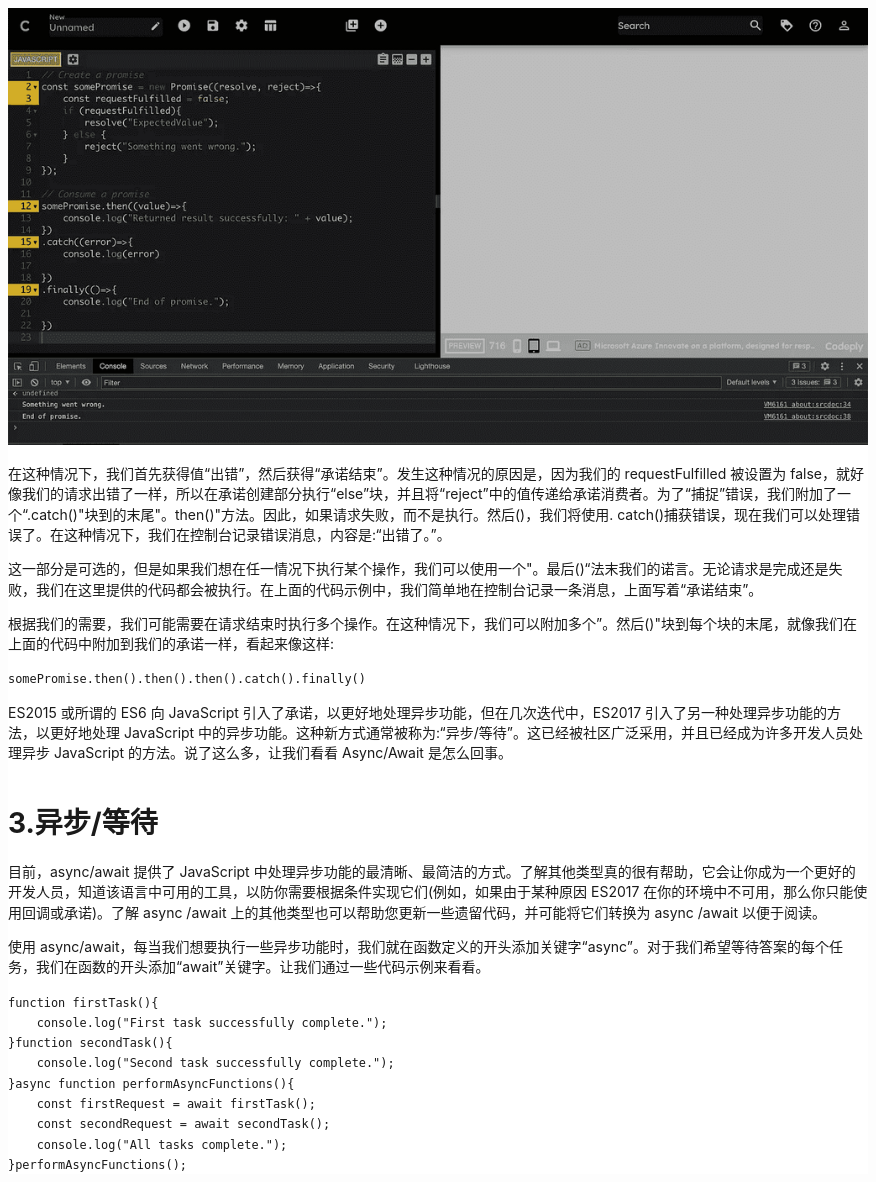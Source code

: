 ![](img/151139e23598c7143b926c9a85fc1bfd.png)

在这种情况下，我们首先获得值“出错”，然后获得“承诺结束”。发生这种情况的原因是，因为我们的 requestFulfilled 被设置为 false，就好像我们的请求出错了一样，所以在承诺创建部分执行“else”块，并且将“reject”中的值传递给承诺消费者。为了“捕捉”错误，我们附加了一个“.catch()"块到的末尾"。then()"方法。因此，如果请求失败，而不是执行。然后()，我们将使用. catch()捕获错误，现在我们可以处理错误了。在这种情况下，我们在控制台记录错误消息，内容是:“出错了。”。

这一部分是可选的，但是如果我们想在任一情况下执行某个操作，我们可以使用一个"。最后()“法末我们的诺言。无论请求是完成还是失败，我们在这里提供的代码都会被执行。在上面的代码示例中，我们简单地在控制台记录一条消息，上面写着“承诺结束”。

根据我们的需要，我们可能需要在请求结束时执行多个操作。在这种情况下，我们可以附加多个”。然后()"块到每个块的末尾，就像我们在上面的代码中附加到我们的承诺一样，看起来像这样:

```
somePromise.then().then().then().catch().finally()
```

ES2015 或所谓的 ES6 向 JavaScript 引入了承诺，以更好地处理异步功能，但在几次迭代中，ES2017 引入了另一种处理异步功能的方法，以更好地处理 JavaScript 中的异步功能。这种新方式通常被称为:“异步/等待”。这已经被社区广泛采用，并且已经成为许多开发人员处理异步 JavaScript 的方法。说了这么多，让我们看看 Async/Await 是怎么回事。

# 3.异步/等待

目前，async/await 提供了 JavaScript 中处理异步功能的最清晰、最简洁的方式。了解其他类型真的很有帮助，它会让你成为一个更好的开发人员，知道该语言中可用的工具，以防你需要根据条件实现它们(例如，如果由于某种原因 ES2017 在你的环境中不可用，那么你只能使用回调或承诺)。了解 async /await 上的其他类型也可以帮助您更新一些遗留代码，并可能将它们转换为 async /await 以便于阅读。

使用 async/await，每当我们想要执行一些异步功能时，我们就在函数定义的开头添加关键字“async”。对于我们希望等待答案的每个任务，我们在函数的开头添加“await”关键字。让我们通过一些代码示例来看看。

```
function firstTask(){
    console.log("First task successfully complete.");
}function secondTask(){
    console.log("Second task successfully complete.");
}async function performAsyncFunctions(){
    const firstRequest = await firstTask();
    const secondRequest = await secondTask();
    console.log("All tasks complete.");
}performAsyncFunctions();
```

